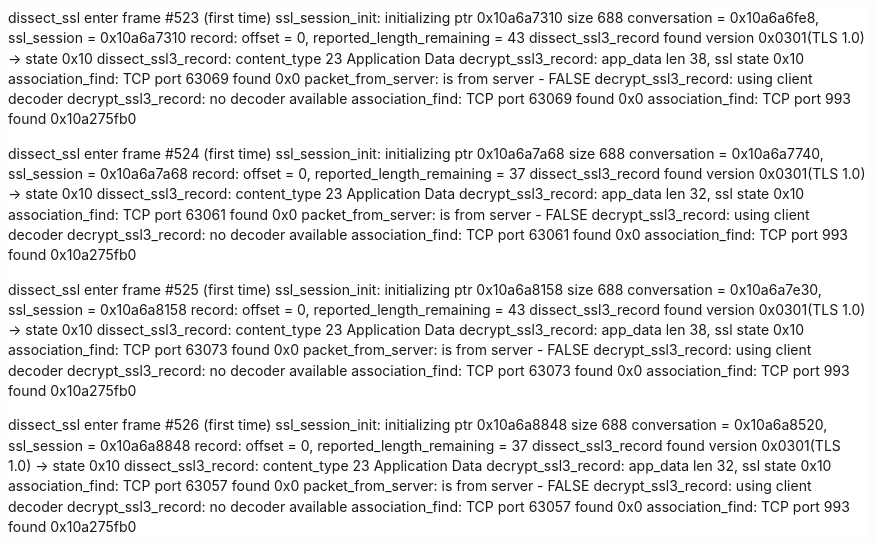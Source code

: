
dissect_ssl enter frame #523 (first time)
ssl_session_init: initializing ptr 0x10a6a7310 size 688
  conversation = 0x10a6a6fe8, ssl_session = 0x10a6a7310
  record: offset = 0, reported_length_remaining = 43
dissect_ssl3_record found version 0x0301(TLS 1.0) -&gt; state 0x10
dissect_ssl3_record: content_type 23 Application Data
decrypt_ssl3_record: app_data len 38, ssl state 0x10
association_find: TCP port 63069 found 0x0
packet_from_server: is from server - FALSE
decrypt_ssl3_record: using client decoder
decrypt_ssl3_record: no decoder available
association_find: TCP port 63069 found 0x0
association_find: TCP port 993 found 0x10a275fb0

dissect_ssl enter frame #524 (first time)
ssl_session_init: initializing ptr 0x10a6a7a68 size 688
  conversation = 0x10a6a7740, ssl_session = 0x10a6a7a68
  record: offset = 0, reported_length_remaining = 37
dissect_ssl3_record found version 0x0301(TLS 1.0) -&gt; state 0x10
dissect_ssl3_record: content_type 23 Application Data
decrypt_ssl3_record: app_data len 32, ssl state 0x10
association_find: TCP port 63061 found 0x0
packet_from_server: is from server - FALSE
decrypt_ssl3_record: using client decoder
decrypt_ssl3_record: no decoder available
association_find: TCP port 63061 found 0x0
association_find: TCP port 993 found 0x10a275fb0

dissect_ssl enter frame #525 (first time)
ssl_session_init: initializing ptr 0x10a6a8158 size 688
  conversation = 0x10a6a7e30, ssl_session = 0x10a6a8158
  record: offset = 0, reported_length_remaining = 43
dissect_ssl3_record found version 0x0301(TLS 1.0) -&gt; state 0x10
dissect_ssl3_record: content_type 23 Application Data
decrypt_ssl3_record: app_data len 38, ssl state 0x10
association_find: TCP port 63073 found 0x0
packet_from_server: is from server - FALSE
decrypt_ssl3_record: using client decoder
decrypt_ssl3_record: no decoder available
association_find: TCP port 63073 found 0x0
association_find: TCP port 993 found 0x10a275fb0

dissect_ssl enter frame #526 (first time)
ssl_session_init: initializing ptr 0x10a6a8848 size 688
  conversation = 0x10a6a8520, ssl_session = 0x10a6a8848
  record: offset = 0, reported_length_remaining = 37
dissect_ssl3_record found version 0x0301(TLS 1.0) -&gt; state 0x10
dissect_ssl3_record: content_type 23 Application Data
decrypt_ssl3_record: app_data len 32, ssl state 0x10
association_find: TCP port 63057 found 0x0
packet_from_server: is from server - FALSE
decrypt_ssl3_record: using client decoder
decrypt_ssl3_record: no decoder available
association_find: TCP port 63057 found 0x0
association_find: TCP port 993 found 0x10a275fb0
